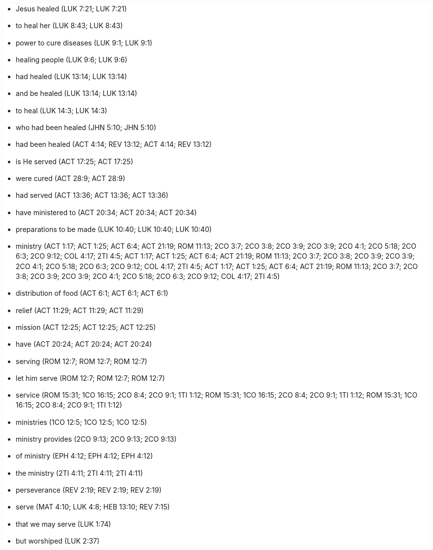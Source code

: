 * Jesus healed (LUK 7:21; LUK 7:21)

* to heal her (LUK 8:43; LUK 8:43)

* power to cure diseases (LUK 9:1; LUK 9:1)

* healing people (LUK 9:6; LUK 9:6)

* had healed (LUK 13:14; LUK 13:14)

* and be healed (LUK 13:14; LUK 13:14)

* to heal (LUK 14:3; LUK 14:3)

* who had been healed (JHN 5:10; JHN 5:10)

* had been healed (ACT 4:14; REV 13:12; ACT 4:14; REV 13:12)

* is He served (ACT 17:25; ACT 17:25)

* were cured (ACT 28:9; ACT 28:9)

* had served (ACT 13:36; ACT 13:36; ACT 13:36)

* have ministered to (ACT 20:34; ACT 20:34; ACT 20:34)

* preparations to be made (LUK 10:40; LUK 10:40; LUK 10:40)

* ministry (ACT 1:17; ACT 1:25; ACT 6:4; ACT 21:19; ROM 11:13; 2CO 3:7; 2CO 3:8; 2CO 3:9; 2CO 3:9; 2CO 4:1; 2CO 5:18; 2CO 6:3; 2CO 9:12; COL 4:17; 2TI 4:5; ACT 1:17; ACT 1:25; ACT 6:4; ACT 21:19; ROM 11:13; 2CO 3:7; 2CO 3:8; 2CO 3:9; 2CO 3:9; 2CO 4:1; 2CO 5:18; 2CO 6:3; 2CO 9:12; COL 4:17; 2TI 4:5; ACT 1:17; ACT 1:25; ACT 6:4; ACT 21:19; ROM 11:13; 2CO 3:7; 2CO 3:8; 2CO 3:9; 2CO 3:9; 2CO 4:1; 2CO 5:18; 2CO 6:3; 2CO 9:12; COL 4:17; 2TI 4:5)

* distribution of food (ACT 6:1; ACT 6:1; ACT 6:1)

* relief (ACT 11:29; ACT 11:29; ACT 11:29)

* mission (ACT 12:25; ACT 12:25; ACT 12:25)

* have (ACT 20:24; ACT 20:24; ACT 20:24)

* serving (ROM 12:7; ROM 12:7; ROM 12:7)

* let him serve (ROM 12:7; ROM 12:7; ROM 12:7)

* service (ROM 15:31; 1CO 16:15; 2CO 8:4; 2CO 9:1; 1TI 1:12; ROM 15:31; 1CO 16:15; 2CO 8:4; 2CO 9:1; 1TI 1:12; ROM 15:31; 1CO 16:15; 2CO 8:4; 2CO 9:1; 1TI 1:12)

* ministries (1CO 12:5; 1CO 12:5; 1CO 12:5)

* ministry provides (2CO 9:13; 2CO 9:13; 2CO 9:13)

* of ministry (EPH 4:12; EPH 4:12; EPH 4:12)

* the ministry (2TI 4:11; 2TI 4:11; 2TI 4:11)

* perseverance (REV 2:19; REV 2:19; REV 2:19)

* serve (MAT 4:10; LUK 4:8; HEB 13:10; REV 7:15)

* that we may serve (LUK 1:74)

* but worshiped (LUK 2:37)
